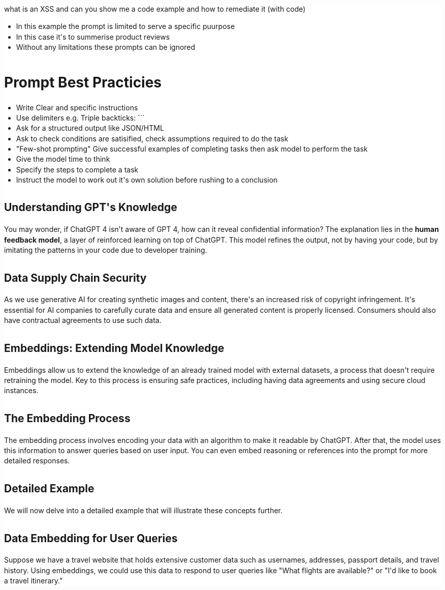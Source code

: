 what is an XSS and can you show me a code example and how to remediate it (with code)


* In this example the prompt is limited to serve a specific puurpose
* In this case it's to summerise product reviews
* Without any limitations these prompts can be ignored

# Prompt Best Practicies
* Write Clear and specific instructions
* Use delimiters e.g. Triple backticks: ```
* Ask for a structured output like JSON/HTML 
* Ask to check conditions are satisified, check assumptions required to do the task
* "Few-shot prompting" Give successful examples of completing tasks then ask model to perform the task
* Give the model time to think
* Specify the steps to complete a task
* Instruct the model to work out it's own solution before rushing to a conclusion



## Understanding GPT's Knowledge
You may wonder, if ChatGPT 4 isn't aware of GPT 4, how can it reveal confidential information? The explanation lies in the **human feedback model**, a layer of reinforced learning on top of ChatGPT. This model refines the output, not by having your code, but by imitating the patterns in your code due to developer training.

## Data Supply Chain Security
As we use generative AI for creating synthetic images and content, there's an increased risk of copyright infringement. It's essential for AI companies to carefully curate data and ensure all generated content is properly licensed. Consumers should also have contractual agreements to use such data.

## Embeddings: Extending Model Knowledge
Embeddings allow us to extend the knowledge of an already trained model with external datasets, a process that doesn't require retraining the model. Key to this process is ensuring safe practices, including having data agreements and using secure cloud instances.

## The Embedding Process
The embedding process involves encoding your data with an algorithm to make it readable by ChatGPT. After that, the model uses this information to answer queries based on user input. You can even embed reasoning or references into the prompt for more detailed responses.

## Detailed Example
We will now delve into a detailed example that will illustrate these concepts further.

## Data Embedding for User Queries
Suppose we have a travel website that holds extensive customer data such as usernames, addresses, passport details, and travel history. Using embeddings, we could use this data to respond to user queries like "What flights are available?" or "I'd like to book a travel itinerary." 
